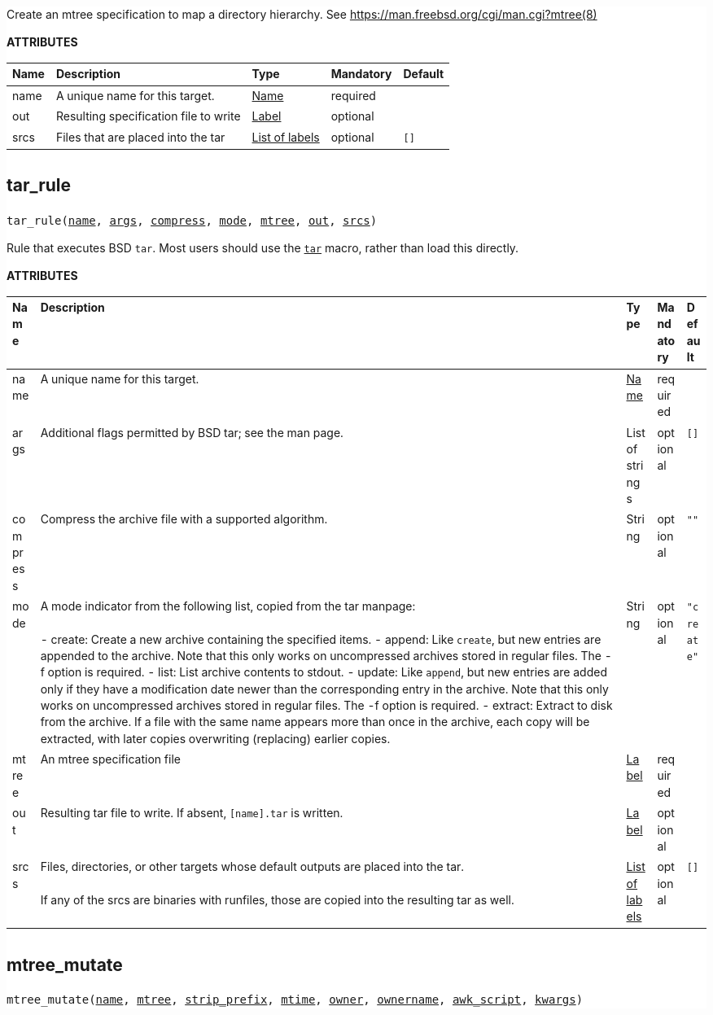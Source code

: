 Create an mtree specification to map a directory hierarchy. See https://man.freebsd.org/cgi/man.cgi?mtree(8)

**ATTRIBUTES**


| Name  | Description | Type | Mandatory | Default |
| :------------- | :------------- | :------------- | :------------- | :------------- |
| <a id="mtree_spec-name"></a>name |  A unique name for this target.   | <a href="https://bazel.build/concepts/labels#target-names">Name</a> | required |  |
| <a id="mtree_spec-out"></a>out |  Resulting specification file to write   | <a href="https://bazel.build/concepts/labels">Label</a> | optional |  |
| <a id="mtree_spec-srcs"></a>srcs |  Files that are placed into the tar   | <a href="https://bazel.build/concepts/labels">List of labels</a> | optional | <code>[]</code> |


<a id="tar_rule"></a>

## tar_rule

<pre>
tar_rule(<a href="#tar_rule-name">name</a>, <a href="#tar_rule-args">args</a>, <a href="#tar_rule-compress">compress</a>, <a href="#tar_rule-mode">mode</a>, <a href="#tar_rule-mtree">mtree</a>, <a href="#tar_rule-out">out</a>, <a href="#tar_rule-srcs">srcs</a>)
</pre>

Rule that executes BSD `tar`. Most users should use the [`tar`](#tar) macro, rather than load this directly.

**ATTRIBUTES**


| Name  | Description | Type | Mandatory | Default |
| :------------- | :------------- | :------------- | :------------- | :------------- |
| <a id="tar_rule-name"></a>name |  A unique name for this target.   | <a href="https://bazel.build/concepts/labels#target-names">Name</a> | required |  |
| <a id="tar_rule-args"></a>args |  Additional flags permitted by BSD tar; see the man page.   | List of strings | optional | <code>[]</code> |
| <a id="tar_rule-compress"></a>compress |  Compress the archive file with a supported algorithm.   | String | optional | <code>""</code> |
| <a id="tar_rule-mode"></a>mode |  A mode indicator from the following list, copied from the tar manpage:<br><br>       - create: Create a new archive containing the specified items.        - append: Like <code>create</code>, but new entries are appended to the archive.             Note that this only works on uncompressed archives stored in regular files.             The -f option is required.        - list: List  archive contents to stdout.        - update: Like <code>append</code>, but new entries are added only if they have a             modification date newer than the corresponding entry in the archive. 	       Note that this only works on uncompressed archives stored in 	       regular files. The -f option	is required.        - extract: Extract to disk from the archive. If a file with the same name 	       appears more than once in the archive, each copy	 will  be  extracted,            with  later  copies  overwriting  (replacing) earlier copies.   | String | optional | <code>"create"</code> |
| <a id="tar_rule-mtree"></a>mtree |  An mtree specification file   | <a href="https://bazel.build/concepts/labels">Label</a> | required |  |
| <a id="tar_rule-out"></a>out |  Resulting tar file to write. If absent, <code>[name].tar</code> is written.   | <a href="https://bazel.build/concepts/labels">Label</a> | optional |  |
| <a id="tar_rule-srcs"></a>srcs |  Files, directories, or other targets whose default outputs are placed into the tar.<br><br>        If any of the srcs are binaries with runfiles, those are copied into the resulting tar as well.   | <a href="https://bazel.build/concepts/labels">List of labels</a> | optional | <code>[]</code> |


<a id="mtree_mutate"></a>

## mtree_mutate

<pre>
mtree_mutate(<a href="#mtree_mutate-name">name</a>, <a href="#mtree_mutate-mtree">mtree</a>, <a href="#mtree_mutate-strip_prefix">strip_prefix</a>, <a href="#mtree_mutate-mtime">mtime</a>, <a href="#mtree_mutate-owner">owner</a>, <a href="#mtree_mutate-ownername">ownername</a>, <a href="#mtree_mutate-awk_script">awk_script</a>, <a href="#mtree_mutate-kwargs">kwargs</a>)
</pre>
